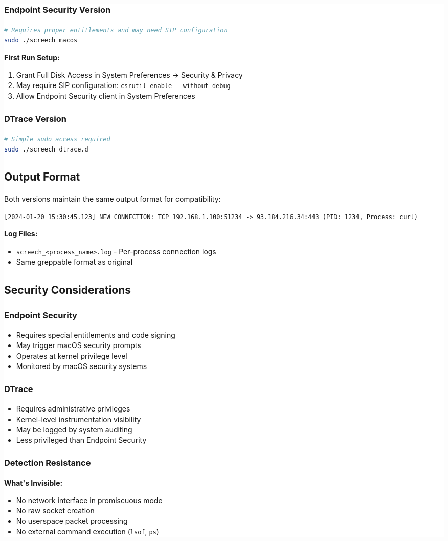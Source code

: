 ### Endpoint Security Version

```bash
# Requires proper entitlements and may need SIP configuration
sudo ./screech_macos
```

**First Run Setup:**
1. Grant Full Disk Access in System Preferences → Security & Privacy
2. May require SIP configuration: `csrutil enable --without debug`
3. Allow Endpoint Security client in System Preferences

### DTrace Version

```bash
# Simple sudo access required
sudo ./screech_dtrace.d
```

## Output Format

Both versions maintain the same output format for compatibility:

```
[2024-01-20 15:30:45.123] NEW CONNECTION: TCP 192.168.1.100:51234 -> 93.184.216.34:443 (PID: 1234, Process: curl)
```

**Log Files:**
- `screech_<process_name>.log` - Per-process connection logs
- Same greppable format as original

## Security Considerations

### Endpoint Security
- Requires special entitlements and code signing
- May trigger macOS security prompts
- Operates at kernel privilege level
- Monitored by macOS security systems

### DTrace
- Requires administrative privileges
- Kernel-level instrumentation visibility
- May be logged by system auditing
- Less privileged than Endpoint Security

### Detection Resistance

**What's Invisible:**
- No network interface in promiscuous mode
- No raw socket creation
- No userspace packet processing
- No external command execution (`lsof`, `ps`)
